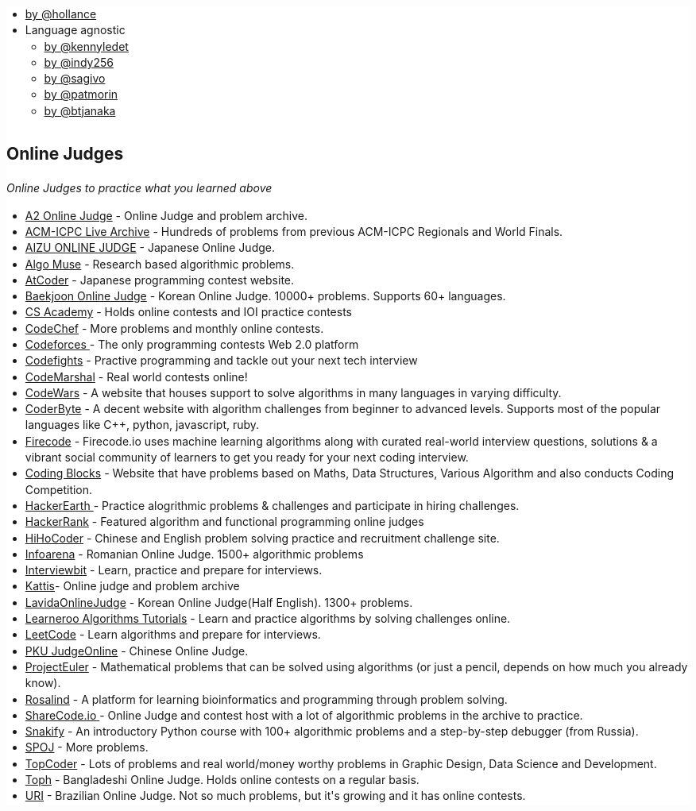  - [by @hollance](https://github.com/hollance/swift-algorithm-club)
- Language agnostic
  - [by @kennyledet](https://github.com/kennyledet/Algorithm-Implementations)
  - [by @indy256](https://github.com/indy256/codelibrary)
  - [by @sagivo](https://github.com/sagivo/algorithms)
  - [by @patmorin](https://github.com/patmorin/ods)
  - [by @btjanaka](https://github.com/btjanaka/algorithm-problems)

## Online Judges

_Online Judges to practice what you learned above_

- [A2 Online Judge](https://a2oj.com/) - Online Judge and problem archive.
- [ACM-ICPC Live Archive](https://icpcarchive.ecs.baylor.edu/) - Hundreds of problems from previous ACM-ICPC Regionals and World Finals.
- [AIZU ONLINE JUDGE](http://judge.u-aizu.ac.jp/onlinejudge/) - Japanese Online Judge.
- [Algo Muse](http://www.algomuse.appspot.com) - Research based algorithmic problems.
- [AtCoder](https://atcoder.jp/) - Japanese programming contest website.
- [Baekjoon Online Judge](https://www.acmicpc.net/) - Korean Online Judge. 10000+ problems. Supports 60+ languages.
- [CS Academy](https://csacademy.com/) - Holds online contests and IOI practice contests
- [CodeChef](https://www.codechef.com/) - More problems and monthly online contests.
- [Codeforces ](http://codeforces.com/) - The only programming contests Web 2.0 platform
- [Codefights](https://codefights.com/) - Practive programming and tackle out your next tech interview
- [CodeMarshal](https://algo.codemarshal.org/) - Real world contests online!
- [CodeWars](http://www.codewars.com/) - A website that houses support to solve algorithms in many languages in varying difficulty.
- [CoderByte](http://www.coderbyte.com/) - A decent website with algorithm challenges from beginner to advanced levels. Supports most of the popular languages like C++, python, javascript, ruby.
- [Firecode](https://www.firecode.io/) - Firecode.io uses machine learning algorithms along with curated real-world interview questions, solutions & a vibrant social community of learners to get you ready for your next coding interview.
- [Coding Blocks](https://hack.codingblocks.com/app/) - Website that have problems based on Maths, Data Structures, Various Algorithm and also conducts Coding Competition.
- [HackerEarth ](https://www.hackerearth.com/) - Practice alogrithmic problems & challenges and participate in hiring challenges.
- [HackerRank](https://www.hackerrank.com/) - Featured algorithm and functional programming online judges
- [HiHoCoder](http://hihocoder.com/) - Chinese and English problem solving practice and recruitment challenge site.
- [Infoarena](http://www.infoarena.ro/) - Romanian Online Judge. 1500+ algorithmic problems
- [Interviewbit](https://www.interviewbit.com/) - Learn, practice and prepare for interviews.
- [Kattis](https://open.kattis.com/)- Online judge and problem archive
- [LavidaOnlineJudge](http://judge.lavida.us) - Korean Online Judge(Half English). 1300+ problems.
- [Learneroo Algorithms Tutorials](https://www.learneroo.com/subjects/8) - Learn and practice algorithms by solving challenges online.
- [LeetCode](https://leetcode.com/) - Learn algorithms and prepare for interviews.
- [PKU JudgeOnline](http://poj.org/) - Chinese Online Judge.
- [ProjectEuler](https://projecteuler.net/) - Mathematical problems that can be solved using algorithms (or just a pencil, depends on how much you already know).
- [Rosalind](http://rosalind.info/problems/locations/) - A platform for learning bioinformatics and programming through problem solving.
- [ShareCode.io ](https://sharecode.io/) - Online Judge and contest host with a lot of algorithmic problems in the archive to practice.
- [Snakify](https://snakify.org/) - An introductory Python course with 100+ algorithmic problems and a step-by-step debugger (from Russia).
- [SPOJ](http://www.spoj.com/) - More problems.
- [TopCoder](https://www.topcoder.com/) - Lots of problems and real world/money worthy problems in Graphic Design, Data Science and Development.
- [Toph](https://toph.co/) - Bangladeshi Online Judge. Holds online contests on a regular basis.
- [URI](https://www.urionlinejudge.com.br/judge/login) - Brazilian Online Judge. Not so much problems, but it's growing and it has online contests.